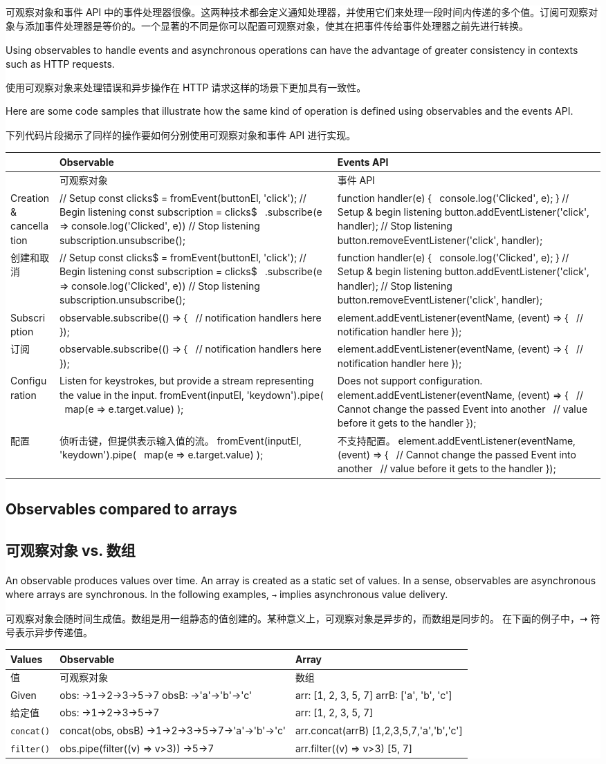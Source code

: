 可观察对象和事件 API 中的事件处理器很像。这两种技术都会定义通知处理器，并使用它们来处理一段时间内传递的多个值。订阅可观察对象与添加事件处理器是等价的。一个显著的不同是你可以配置可观察对象，使其在把事件传给事件处理器之前先进行转换。

Using observables to handle events and asynchronous operations can have the advantage of greater consistency in contexts such as HTTP requests.

使用可观察对象来处理错误和异步操作在 HTTP 请求这样的场景下更加具有一致性。

Here are some code samples that illustrate how the same kind of operation is defined using observables and the events API.

下列代码片段揭示了同样的操作要如何分别使用可观察对象和事件 API 进行实现。

|  | Observable | Events API |
| :-- | :--------- | :--------- |
|  | 可观察对象 | 事件 API |
| Creation & cancellation | <code-example format="typescript" hideCopy language="typescript"> // Setup &NewLine;const clicks&dollar; = fromEvent(buttonEl, 'click'); &NewLine;// Begin listening &NewLine;const subscription = clicks&dollar; &NewLine;&nbsp; .subscribe(e =&gt; console.log('Clicked', e)) &NewLine;// Stop listening &NewLine;subscription.unsubscribe(); </code-example> | <code-example format="typescript" hideCopy language="typescript">function handler(e) { &NewLine;&nbsp; console.log('Clicked', e); &NewLine;} &NewLine;// Setup &amp; begin listening &NewLine;button.addEventListener('click', handler); &NewLine;// Stop listening &NewLine;button.removeEventListener('click', handler); </code-example> |
| 创建和取消 | <code-example format="typescript" hideCopy language="typescript"> // Setup &NewLine;const clicks&dollar; = fromEvent(buttonEl, 'click'); &NewLine;// Begin listening &NewLine;const subscription = clicks&dollar; &NewLine;&nbsp; .subscribe(e =&gt; console.log('Clicked', e)) &NewLine;// Stop listening &NewLine;subscription.unsubscribe(); </code-example> | <code-example format="typescript" hideCopy language="typescript">function handler(e) { &NewLine;&nbsp; console.log('Clicked', e); &NewLine;} &NewLine;// Setup &amp; begin listening &NewLine;button.addEventListener('click', handler); &NewLine;// Stop listening &NewLine;button.removeEventListener('click', handler); </code-example> |
| Subscription | <code-example format="typescript" hideCopy language="typescript">observable.subscribe(() =&gt; { &NewLine;&nbsp; // notification handlers here &NewLine;});</code-example> | <code-example format="typescript" hideCopy language="typescript">element.addEventListener(eventName, (event) =&gt; { &NewLine;&nbsp; // notification handler here &NewLine;}); </code-example> |
| 订阅 | <code-example format="typescript" hideCopy language="typescript">observable.subscribe(() =&gt; { &NewLine;&nbsp; // notification handlers here &NewLine;});</code-example> | <code-example format="typescript" hideCopy language="typescript">element.addEventListener(eventName, (event) =&gt; { &NewLine;&nbsp; // notification handler here &NewLine;}); </code-example> |
| Configuration | Listen for keystrokes, but provide a stream representing the value in the input. <code-example format="typescript" hideCopy language="typescript"> fromEvent(inputEl, 'keydown').pipe( &NewLine;&nbsp; map(e =&gt; e.target.value) &NewLine;); </code-example> | Does not support configuration. <code-example format="typescript" hideCopy language="typescript"> element.addEventListener(eventName, (event) =&gt; { &NewLine;&nbsp; // Cannot change the passed Event into another &NewLine;&nbsp; // value before it gets to the handler &NewLine;}); </code-example> |
| 配置 | 侦听击键，但提供表示输入值的流。<code-example format="typescript" hideCopy language="typescript"> fromEvent(inputEl, 'keydown').pipe( &NewLine;&nbsp; map(e =&gt; e.target.value) &NewLine;); </code-example> | 不支持配置。<code-example format="typescript" hideCopy language="typescript"> element.addEventListener(eventName, (event) =&gt; { &NewLine;&nbsp; // Cannot change the passed Event into another &NewLine;&nbsp; // value before it gets to the handler &NewLine;}); </code-example> |

## Observables compared to arrays

## 可观察对象 vs. 数组

An observable produces values over time.
An array is created as a static set of values.
In a sense, observables are asynchronous where arrays are synchronous.
In the following examples, <code>→</code> implies asynchronous value delivery.

可观察对象会随时间生成值。数组是用一组静态的值创建的。某种意义上，可观察对象是异步的，而数组是同步的。
在下面的例子中，➞ 符号表示异步传递值。

| Values | Observable | Array |
| :----- | :--------- | :---- |
| 值 | 可观察对象 | 数组 |
| Given | <code-example format="typescript" hideCopy language="typescript"> obs: &rarr;1&rarr;2&rarr;3&rarr;5&rarr;7 </code-example> <code-example format="typescript" hideCopy language="typescript"> obsB: &rarr;'a'&rarr;'b'&rarr;'c' </code-example> | <code-example format="typescript" hideCopy language="typescript"> arr: [1, 2, 3, 5, 7] </code-example> <code-example format="typescript" hideCopy language="typescript"> arrB: ['a', 'b', 'c'] </code-example> |
| 给定值 | <code-example format="typescript" hideCopy language="typescript"> obs: &rarr;1&rarr;2&rarr;3&rarr;5&rarr;7 </code-example> | <code-example format="typescript" hideCopy language="typescript"> arr: [1, 2, 3, 5, 7] </code-example> |
| `concat()` | <code-example format="typescript" hideCopy language="typescript"> concat(obs, obsB) </code-example> <code-example format="typescript" hideCopy language="typescript"> &rarr;1&rarr;2&rarr;3&rarr;5&rarr;7&rarr;'a'&rarr;'b'&rarr;'c' </code-example> | <code-example format="typescript" hideCopy language="typescript"> arr.concat(arrB) </code-example> <code-example format="typescript" hideCopy language="typescript"> [1,2,3,5,7,'a','b','c'] </code-example> |
| `filter()` | <code-example format="typescript" hideCopy language="typescript"> obs.pipe(filter((v) =&gt; v&gt;3)) </code-example> <code-example format="typescript" hideCopy language="typescript"> &rarr;5&rarr;7 </code-example> | <code-example format="typescript" hideCopy language="typescript"> arr.filter((v) =&gt; v&gt;3) </code-example> <code-example format="typescript" hideCopy language="typescript"> [5, 7] </code-example> |